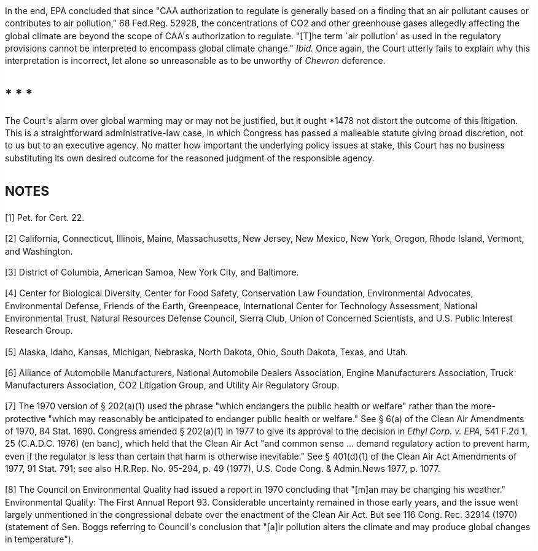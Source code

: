 In the end, EPA concluded that since "CAA authorization to regulate is
generally based on a finding that an air pollutant causes or contributes to
air pollution," 68 Fed.Reg. 52928, the concentrations of CO2 and other
greenhouse gases allegedly affecting the global climate are beyond the scope
of CAA's authorization to regulate. "[T]he term `air pollution' as used in the
regulatory provisions cannot be interpreted to encompass global climate
change." _Ibid._ Once again, the Court utterly fails to explain why this
interpretation is incorrect, let alone so unreasonable as to be unworthy of
_Chevron_ deference.

## * * *

The Court's alarm over global warming may or may not be justified, but it
ought *1478 not distort the outcome of this litigation. This is a
straightforward administrative-law case, in which Congress has passed a
malleable statute giving broad discretion, not to us but to an executive
agency. No matter how important the underlying policy issues at stake, this
Court has no business substituting its own desired outcome for the reasoned
judgment of the responsible agency.

## NOTES

[1] Pet. for Cert. 22.

[2] California, Connecticut, Illinois, Maine, Massachusetts, New Jersey, New
Mexico, New York, Oregon, Rhode Island, Vermont, and Washington.

[3] District of Columbia, American Samoa, New York City, and Baltimore.

[4] Center for Biological Diversity, Center for Food Safety, Conservation Law
Foundation, Environmental Advocates, Environmental Defense, Friends of the
Earth, Greenpeace, International Center for Technology Assessment, National
Environmental Trust, Natural Resources Defense Council, Sierra Club, Union of
Concerned Scientists, and U.S. Public Interest Research Group.

[5] Alaska, Idaho, Kansas, Michigan, Nebraska, North Dakota, Ohio, South
Dakota, Texas, and Utah.

[6] Alliance of Automobile Manufacturers, National Automobile Dealers
Association, Engine Manufacturers Association, Truck Manufacturers
Association, CO2 Litigation Group, and Utility Air Regulatory Group.

[7] The 1970 version of § 202(a)(1) used the phrase "which endangers the
public health or welfare" rather than the more-protective "which may
reasonably be anticipated to endanger public health or welfare." See § 6(a) of
the Clean Air Amendments of 1970, 84 Stat. 1690. Congress amended § 202(a)(1)
in 1977 to give its approval to the decision in _Ethyl Corp. v. EPA,_ 541 F.2d
1, 25 (C.A.D.C. 1976) (en banc), which held that the Clean Air Act "and common
sense ... demand regulatory action to prevent harm, even if the regulator is
less than certain that harm is otherwise inevitable." See § 401(d)(1) of the
Clean Air Act Amendments of 1977, 91 Stat. 791; see also H.R.Rep. No. 95-294,
p. 49 (1977), U.S. Code Cong. & Admin.News 1977, p. 1077.

[8] The Council on Environmental Quality had issued a report in 1970
concluding that "[m]an may be changing his weather." Environmental Quality:
The First Annual Report 93. Considerable uncertainty remained in those early
years, and the issue went largely unmentioned in the congressional debate over
the enactment of the Clean Air Act. But see 116 Cong. Rec. 32914 (1970)
(statement of Sen. Boggs referring to Council's conclusion that "[a]ir
pollution alters the climate and may produce global changes in temperature").
